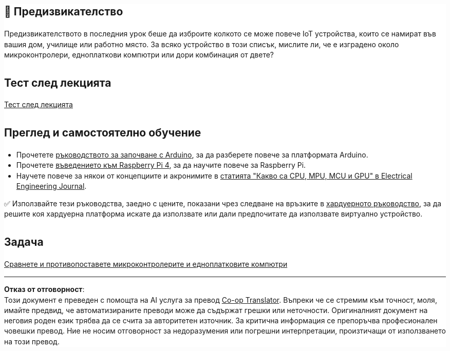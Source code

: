 ## 🚀 Предизвикателство

Предизвикателството в последния урок беше да изброите колкото се може повече IoT устройства, които се намират във вашия дом, училище или работно място. За всяко устройство в този списък, мислите ли, че е изградено около микроконтролери, едноплаткови компютри или дори комбинация от двете?

## Тест след лекцията

[Тест след лекцията](https://black-meadow-040d15503.1.azurestaticapps.net/quiz/4)

## Преглед и самостоятелно обучение

* Прочетете [ръководството за започване с Arduino](https://www.arduino.cc/en/Guide/Introduction), за да разберете повече за платформата Arduino.
* Прочетете [въведението към Raspberry Pi 4](https://www.raspberrypi.org/products/raspberry-pi-4-model-b/), за да научите повече за Raspberry Pi.
* Научете повече за някои от концепциите и акронимите в [статията "Какво са CPU, MPU, MCU и GPU" в Electrical Engineering Journal](https://www.eejournal.com/article/what-the-faq-are-cpus-mpus-mcus-and-gpus/).

✅ Използвайте тези ръководства, заедно с цените, показани чрез следване на връзките в [хардуерното ръководство](../../../hardware.md), за да решите коя хардуерна платформа искате да използвате или дали предпочитате да използвате виртуално устройство.

## Задача

[Сравнете и противопоставете микроконтролерите и едноплатковите компютри](assignment.md)

---

**Отказ от отговорност**:  
Този документ е преведен с помощта на AI услуга за превод [Co-op Translator](https://github.com/Azure/co-op-translator). Въпреки че се стремим към точност, моля, имайте предвид, че автоматизираните преводи може да съдържат грешки или неточности. Оригиналният документ на неговия роден език трябва да се счита за авторитетен източник. За критична информация се препоръчва професионален човешки превод. Ние не носим отговорност за недоразумения или погрешни интерпретации, произтичащи от използването на този превод.